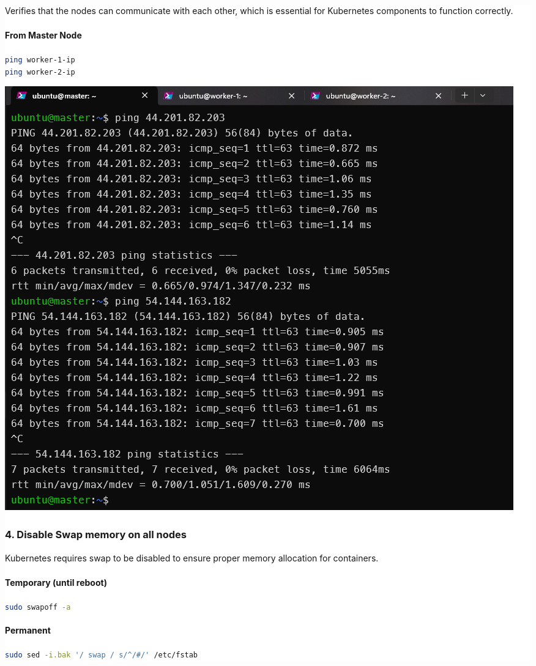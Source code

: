 Verifies that the nodes can communicate with each other, which is essential for Kubernetes components to function correctly.

#### From Master Node
```bash
ping worker-1-ip
ping worker-2-ip
```
![test-connectivity](./images/test-connectivity.png)

### 4. Disable Swap memory on all nodes
Kubernetes requires swap to be disabled to ensure proper memory allocation for containers.

#### Temporary (until reboot)
```bash
sudo swapoff -a
```
#### Permanent
```bash
sudo sed -i.bak '/ swap / s/^/#/' /etc/fstab
```
